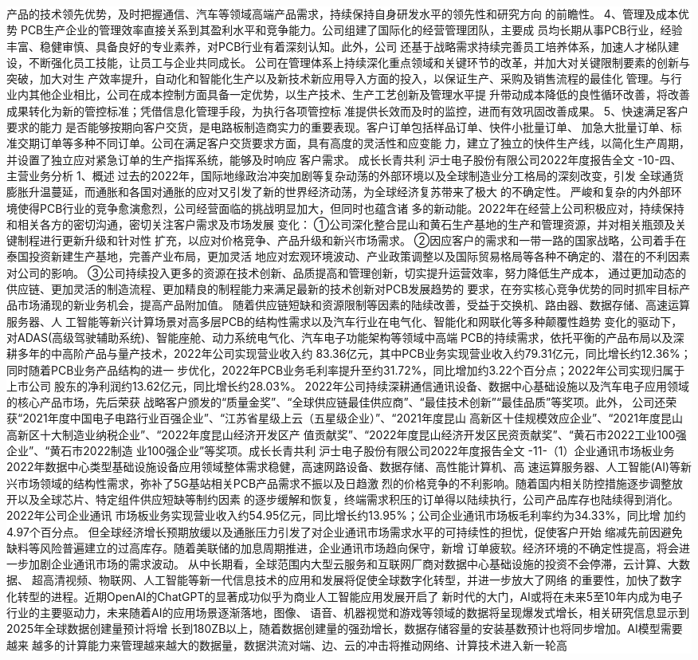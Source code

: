 产品的技术领先优势，及时把握通信、汽车等领域高端产品需求，持续保持自身研发水平的领先性和研究方向
的前瞻性。
4、管理及成本优势
PCB生产企业的管理效率直接关系到其盈利水平和竞争能力。公司组建了国际化的经营管理团队，主要成
员均长期从事PCB行业，经验丰富、稳健审慎、具备良好的专业素养，对PCB行业有着深刻认知。此外，公司
还基于战略需求持续完善员工培养体系，加速人才梯队建设，不断强化员工技能，让员工与企业共同成长。
公司在管理体系上持续深化重点领域和关键环节的改革，并加大对关键限制要素的创新与突破，加大对生
产效率提升，自动化和智能化生产以及新技术新应用导入方面的投入，以保证生产、采购及销售流程的最佳化
管理。与行业内其他企业相比，公司在成本控制方面具备一定优势，以生产技术、生产工艺创新及管理水平提
升带动成本降低的良性循环改善，将改善成果转化为新的管控标准；凭借信息化管理手段，为执行各项管控标
准提供长效而及时的监控，进而有效巩固改善成果。
5、快速满足客户要求的能力
是否能够按期向客户交货，是电路板制造商实力的重要表现。客户订单包括样品订单、快件小批量订单、
加急大批量订单、标准交期订单等多种不同订单。公司在满足客户交货要求方面，具有高度的灵活性和应变能
力，建立了独立的快件生产线，以简化生产周期，并设置了独立应对紧急订单的生产指挥系统，能够及时响应
客户需求。
成长长青共利
沪士电子股份有限公司2022年度报告全文
-10-四、主营业务分析
1、概述
过去的2022年，国际地缘政治冲突加剧等复杂动荡的外部环境以及全球制造业分工格局的深刻改变，引发
全球通货膨胀升温蔓延，而通胀和各国对通胀的应对又引发了新的世界经济动荡，为全球经济复苏带来了极大
的不确定性。
严峻和复杂的内外部环境使得PCB行业的竞争愈演愈烈，公司经营面临的挑战明显加大，但同时也蕴含诸
多的新动能。2022年在经营上公司积极应对，持续保持和相关各方的密切沟通，密切关注客户需求及市场发展
变化：
①公司深化整合昆山和黄石生产基地的生产和管理资源，并对相关瓶颈及关键制程进行更新升级和针对性
扩充，以应对价格竞争、产品升级和新兴市场需求。
②因应客户的需求和一带一路的国家战略，公司着手在泰国投资新建生产基地，完善产业布局，更加灵活
地应对宏观环境波动、产业政策调整以及国际贸易格局等各种不确定的、潜在的不利因素对公司的影响。
③公司持续投入更多的资源在技术创新、品质提高和管理创新，切实提升运营效率，努力降低生产成本，
通过更加动态的供应链、更加灵活的制造流程、更加精良的制程能力来满足最新的技术创新对PCB发展趋势的
要求，在夯实核心竞争优势的同时抓牢目标产品市场涌现的新业务机会，提高产品附加值。
随着供应链短缺和资源限制等因素的陆续改善，受益于交换机、路由器、数据存储、高速运算服务器、人
工智能等新兴计算场景对高多层PCB的结构性需求以及汽车行业在电气化、智能化和网联化等多种颠覆性趋势
变化的驱动下，对ADAS(高级驾驶辅助系统)、智能座舱、动力系统电气化、汽车电子功能架构等领域中高端
PCB的持续需求，依托平衡的产品布局以及深耕多年的中高阶产品与量产技术，2022年公司实现营业收入约
83.36亿元，其中PCB业务实现营业收入约79.31亿元，同比增长约12.36%；同时随着PCB业务产品结构的进一
步优化，2022年PCB业务毛利率提升至约31.72%，同比增加约3.22个百分点；2022年公司实现归属于上市公司
股东的净利润约13.62亿元，同比增长约28.03%。
2022年公司持续深耕通信通讯设备、数据中心基础设施以及汽车电子应用领域的核心产品市场，先后荣获
战略客户颁发的“质量金奖”、“全球供应链最佳供应商”、“最佳技术创新”“最佳品质”等奖项。此外，
公司还荣获“2021年度中国电子电路行业百强企业”、“江苏省星级上云（五星级企业）”、“2021年度昆山
高新区十佳规模效应企业”、“2021年度昆山高新区十大制造业纳税企业”、“2022年度昆山经济开发区产
值贡献奖”、“2022年度昆山经济开发区民资贡献奖”、“黄石市2022工业100强企业”、“黄石市2022制造
业100强企业”等奖项。成长长青共利
沪士电子股份有限公司2022年度报告全文
-11-（1）企业通讯市场板业务
2022年数据中心类型基础设施设备应用领域整体需求稳健，高速网路设备、数据存储、高性能计算机、高
速运算服务器、人工智能(AI)等新兴市场领域的结构性需求，弥补了5G基站相关PCB产品需求不振以及日趋激
烈的价格竞争的不利影响。随着国内相关防控措施逐步调整放开以及全球芯片、特定组件供应短缺等制约因素
的逐步缓解和恢复，终端需求积压的订单得以陆续执行，公司产品库存也陆续得到消化。2022年公司企业通讯
市场板业务实现营业收入约54.95亿元，同比增长约13.95%；公司企业通讯市场板毛利率约为34.33%，同比增
加约4.97个百分点。
但全球经济增长预期放缓以及通胀压力引发了对企业通讯市场需求水平的可持续性的担忧，促使客户开始
缩减先前因避免缺料等风险普遍建立的过高库存。随着美联储的加息周期推进，企业通讯市场趋向保守，新增
订单疲软。经济环境的不确定性提高，将会进一步加剧企业通讯市场的需求波动。
从中长期看，全球范围内大型云服务和互联网厂商对数据中心基础设施的投资不会停滞，云计算、大数据、
超高清视频、物联网、人工智能等新一代信息技术的应用和发展将促使全球数字化转型，并进一步放大了网络
的重要性，加快了数字化转型的进程。近期OpenAI的ChatGPT的显著成功似乎为商业人工智能应用发展开启了
新时代的大门，AI或将在未来5至10年内成为电子行业的主要驱动力，未来随着AI的应用场景逐渐落地，图像、
语音、机器视觉和游戏等领域的数据将呈现爆发式增长，相关研究信息显示到2025年全球数据创建量预计将增
长到180ZB以上，随着数据创建量的强劲增长，数据存储容量的安装基数预计也将同步增加。AI模型需要越来
越多的计算能力来管理越来越大的数据量，数据洪流对端、边、云的冲击将推动网络、计算技术进入新一轮高